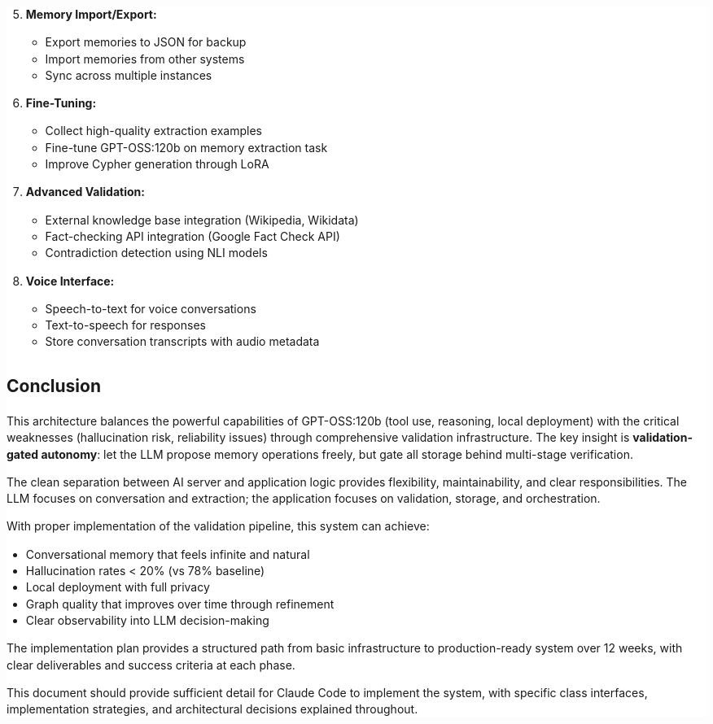5. **Memory Import/Export:**
   - Export memories to JSON for backup
   - Import memories from other systems
   - Sync across multiple instances

6. **Fine-Tuning:**
   - Collect high-quality extraction examples
   - Fine-tune GPT-OSS:120b on memory extraction task
   - Improve Cypher generation through LoRA

7. **Advanced Validation:**
   - External knowledge base integration (Wikipedia, Wikidata)
   - Fact-checking API integration (Google Fact Check API)
   - Contradiction detection using NLI models

8. **Voice Interface:**
   - Speech-to-text for voice conversations
   - Text-to-speech for responses
   - Store conversation transcripts with audio metadata

## Conclusion

This architecture balances the powerful capabilities of GPT-OSS:120b (tool use, reasoning, local deployment) with the critical weaknesses (hallucination risk, reliability issues) through comprehensive validation infrastructure. The key insight is **validation-gated autonomy**: let the LLM propose memory operations freely, but gate all storage behind multi-stage verification.

The clean separation between AI server and application logic provides flexibility, maintainability, and clear responsibilities. The LLM focuses on conversation and extraction; the application focuses on validation, storage, and orchestration.

With proper implementation of the validation pipeline, this system can achieve:
- Conversational memory that feels infinite and natural
- Hallucination rates < 20% (vs 78% baseline)
- Local deployment with full privacy
- Graph quality that improves over time through refinement
- Clear observability into LLM decision-making

The implementation plan provides a structured path from basic infrastructure to production-ready system over 12 weeks, with clear deliverables and success criteria at each phase.

This document should provide sufficient detail for Claude Code to implement the system, with specific class interfaces, implementation strategies, and architectural decisions explained throughout.
